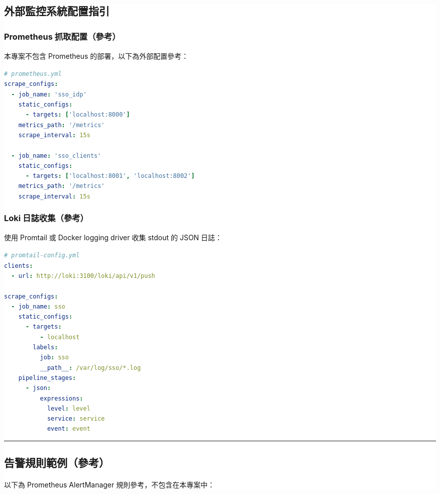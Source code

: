 
## 外部監控系統配置指引

### Prometheus 抓取配置（參考）

本專案不包含 Prometheus 的部署，以下為外部配置參考：

```yaml
# prometheus.yml
scrape_configs:
  - job_name: 'sso_idp'
    static_configs:
      - targets: ['localhost:8000']
    metrics_path: '/metrics'
    scrape_interval: 15s

  - job_name: 'sso_clients'
    static_configs:
      - targets: ['localhost:8001', 'localhost:8002']
    metrics_path: '/metrics'
    scrape_interval: 15s
```

### Loki 日誌收集（參考）

使用 Promtail 或 Docker logging driver 收集 stdout 的 JSON 日誌：

```yaml
# promtail-config.yml
clients:
  - url: http://loki:3100/loki/api/v1/push

scrape_configs:
  - job_name: sso
    static_configs:
      - targets:
          - localhost
        labels:
          job: sso
          __path__: /var/log/sso/*.log
    pipeline_stages:
      - json:
          expressions:
            level: level
            service: service
            event: event
```

---

## 告警規則範例（參考）

以下為 Prometheus AlertManager 規則參考，不包含在本專案中：
